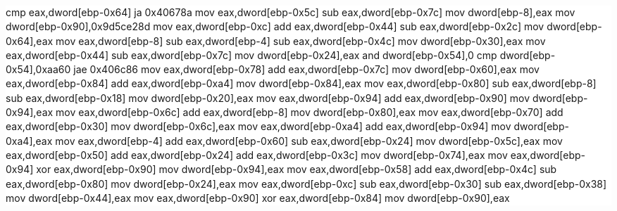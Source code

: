cmp eax,dword[ebp-0x64]
ja 0x40678a
mov eax,dword[ebp-0x5c]
sub eax,dword[ebp-0x7c]
mov dword[ebp-8],eax
mov dword[ebp-0x90],0x9d5ce28d
mov eax,dword[ebp-0xc]
add eax,dword[ebp-0x44]
sub eax,dword[ebp-0x2c]
mov dword[ebp-0x64],eax
mov eax,dword[ebp-8]
sub eax,dword[ebp-4]
sub eax,dword[ebp-0x4c]
mov dword[ebp-0x30],eax
mov eax,dword[ebp-0x44]
sub eax,dword[ebp-0x7c]
mov dword[ebp-0x24],eax
and dword[ebp-0x54],0
cmp dword[ebp-0x54],0xaa60
jae 0x406c86
mov eax,dword[ebp-0x78]
add eax,dword[ebp-0x7c]
mov dword[ebp-0x60],eax
mov eax,dword[ebp-0x84]
add eax,dword[ebp-0xa4]
mov dword[ebp-0x84],eax
mov eax,dword[ebp-0x80]
sub eax,dword[ebp-8]
sub eax,dword[ebp-0x18]
mov dword[ebp-0x20],eax
mov eax,dword[ebp-0x94]
add eax,dword[ebp-0x90]
mov dword[ebp-0x94],eax
mov eax,dword[ebp-0x6c]
add eax,dword[ebp-8]
mov dword[ebp-0x80],eax
mov eax,dword[ebp-0x70]
add eax,dword[ebp-0x30]
mov dword[ebp-0x6c],eax
mov eax,dword[ebp-0xa4]
add eax,dword[ebp-0x94]
mov dword[ebp-0xa4],eax
mov eax,dword[ebp-4]
add eax,dword[ebp-0x60]
sub eax,dword[ebp-0x24]
mov dword[ebp-0x5c],eax
mov eax,dword[ebp-0x50]
add eax,dword[ebp-0x24]
add eax,dword[ebp-0x3c]
mov dword[ebp-0x74],eax
mov eax,dword[ebp-0x94]
xor eax,dword[ebp-0x90]
mov dword[ebp-0x94],eax
mov eax,dword[ebp-0x58]
add eax,dword[ebp-0x4c]
sub eax,dword[ebp-0x80]
mov dword[ebp-0x24],eax
mov eax,dword[ebp-0xc]
sub eax,dword[ebp-0x30]
sub eax,dword[ebp-0x38]
mov dword[ebp-0x44],eax
mov eax,dword[ebp-0x90]
xor eax,dword[ebp-0x84]
mov dword[ebp-0x90],eax

[similar_1_ref]: /report/fcn.0064ed6f@8c848ad89aab40a1738b363a37856125
[similar_2_ref]: /report/fcn.0054ec2d@90c53de31ca36ce245bc69453e4bdaaf
[similar_3_ref]: /report/fcn.0054ec2d@9a2108de6665bf53e42d7cbbbe5a0866
[similar_4_ref]: /report/fcn.006ccc92@1422b34b080163f61eff1f3b3bdc905d
[similar_5_ref]: /report/fcn.006ccc92@1ad8df9cf1d781bf2acc8965dea0570e
[virustotal_ref]: https://www.virustotal.com/gui/file/beda3471296946b3846562e37a7f6ab6